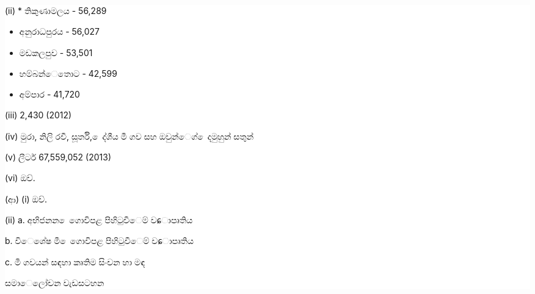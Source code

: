 (ii) * තිකුණාමලය - 56,289

* අනුරාධපුරය - 56,027

* මඩකලපුව - 53,501

* හම්බන්ෙතොට - 42,599

* අම්පාර - 41,720

(iii) 2,430 (2012)

(iv) මුරා, නිලි රවී, සූර්ති, ෙද්ශීය මී ගව සහ ඔවුන්ෙග් ෙදමුහුන් සතුන්

(v) ලීටර් 67,559,052 (2013)

(vi) ඔව්.

(ආ) (i) ඔව්.

(ii) a. අභිජනන ෙගොවිපළ පිහිටුවීෙම් වɕාපෘතිය

b. විෙශේෂ මී ෙගොවිපළ පිහිටුවීෙම් වɕාපෘතිය

c. මී ගවයන් සඳහා කෘතිම සිංචන හා මඳ

සමාෙලෝචන වැඩසටහන

